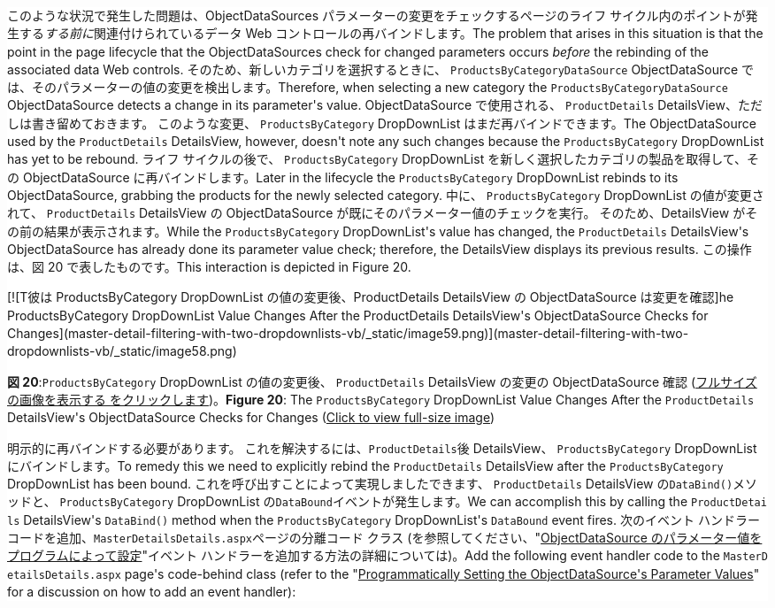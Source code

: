 <span data-ttu-id="85c08-210">このような状況で発生した問題は、ObjectDataSources パラメーターの変更をチェックするページのライフ サイクル内のポイントが発生する*する前に*関連付けられているデータ Web コントロールの再バインドします。</span><span class="sxs-lookup"><span data-stu-id="85c08-210">The problem that arises in this situation is that the point in the page lifecycle that the ObjectDataSources check for changed parameters occurs *before* the rebinding of the associated data Web controls.</span></span> <span data-ttu-id="85c08-211">そのため、新しいカテゴリを選択するときに、 `ProductsByCategoryDataSource` ObjectDataSource では、そのパラメーターの値の変更を検出します。</span><span class="sxs-lookup"><span data-stu-id="85c08-211">Therefore, when selecting a new category the `ProductsByCategoryDataSource` ObjectDataSource detects a change in its parameter's value.</span></span> <span data-ttu-id="85c08-212">ObjectDataSource で使用される、 `ProductDetails` DetailsView、ただしは書き留めておきます。 このような変更、 `ProductsByCategory` DropDownList はまだ再バインドできます。</span><span class="sxs-lookup"><span data-stu-id="85c08-212">The ObjectDataSource used by the `ProductDetails` DetailsView, however, doesn't note any such changes because the `ProductsByCategory` DropDownList has yet to be rebound.</span></span> <span data-ttu-id="85c08-213">ライフ サイクルの後で、 `ProductsByCategory` DropDownList を新しく選択したカテゴリの製品を取得して、その ObjectDataSource に再バインドします。</span><span class="sxs-lookup"><span data-stu-id="85c08-213">Later in the lifecycle the `ProductsByCategory` DropDownList rebinds to its ObjectDataSource, grabbing the products for the newly selected category.</span></span> <span data-ttu-id="85c08-214">中に、 `ProductsByCategory` DropDownList の値が変更されて、 `ProductDetails` DetailsView の ObjectDataSource が既にそのパラメーター値のチェックを実行。 そのため、DetailsView がその前の結果が表示されます。</span><span class="sxs-lookup"><span data-stu-id="85c08-214">While the `ProductsByCategory` DropDownList's value has changed, the `ProductDetails` DetailsView's ObjectDataSource has already done its parameter value check; therefore, the DetailsView displays its previous results.</span></span> <span data-ttu-id="85c08-215">この操作は、図 20 で表したものです。</span><span class="sxs-lookup"><span data-stu-id="85c08-215">This interaction is depicted in Figure 20.</span></span>


[![T<span data-ttu-id="85c08-216">彼は ProductsByCategory DropDownList の値の変更後、ProductDetails DetailsView の ObjectDataSource は変更を確認]</span><span class="sxs-lookup"><span data-stu-id="85c08-216">he ProductsByCategory DropDownList Value Changes After the ProductDetails DetailsView's ObjectDataSource Checks for Changes]</span></span>(master-detail-filtering-with-two-dropdownlists-vb/_static/image59.png)](master-detail-filtering-with-two-dropdownlists-vb/_static/image58.png)

<span data-ttu-id="85c08-217">**図 20**:`ProductsByCategory` DropDownList の値の変更後、 `ProductDetails` DetailsView の変更の ObjectDataSource 確認 ([フルサイズの画像を表示する をクリックします](master-detail-filtering-with-two-dropdownlists-vb/_static/image60.png))。</span><span class="sxs-lookup"><span data-stu-id="85c08-217">**Figure 20**: The `ProductsByCategory` DropDownList Value Changes After the `ProductDetails` DetailsView's ObjectDataSource Checks for Changes ([Click to view full-size image](master-detail-filtering-with-two-dropdownlists-vb/_static/image60.png))</span></span>


<span data-ttu-id="85c08-218">明示的に再バインドする必要があります。 これを解決するには、`ProductDetails`後 DetailsView、 `ProductsByCategory` DropDownList にバインドします。</span><span class="sxs-lookup"><span data-stu-id="85c08-218">To remedy this we need to explicitly rebind the `ProductDetails` DetailsView after the `ProductsByCategory` DropDownList has been bound.</span></span> <span data-ttu-id="85c08-219">これを呼び出すことによって実現しましたできます、 `ProductDetails` DetailsView の`DataBind()`メソッドと、 `ProductsByCategory` DropDownList の`DataBound`イベントが発生します。</span><span class="sxs-lookup"><span data-stu-id="85c08-219">We can accomplish this by calling the `ProductDetails` DetailsView's `DataBind()` method when the `ProductsByCategory` DropDownList's `DataBound` event fires.</span></span> <span data-ttu-id="85c08-220">次のイベント ハンドラー コードを追加、`MasterDetailsDetails.aspx`ページの分離コード クラス (を参照してください、"[ObjectDataSource のパラメーター値をプログラムによって設定](../basic-reporting/programmatically-setting-the-objectdatasource-s-parameter-values-cs.md)"イベント ハンドラーを追加する方法の詳細については)。</span><span class="sxs-lookup"><span data-stu-id="85c08-220">Add the following event handler code to the `MasterDetailsDetails.aspx` page's code-behind class (refer to the "[Programmatically Setting the ObjectDataSource's Parameter Values](../basic-reporting/programmatically-setting-the-objectdatasource-s-parameter-values-cs.md)" for a discussion on how to add an event handler):</span></span>
